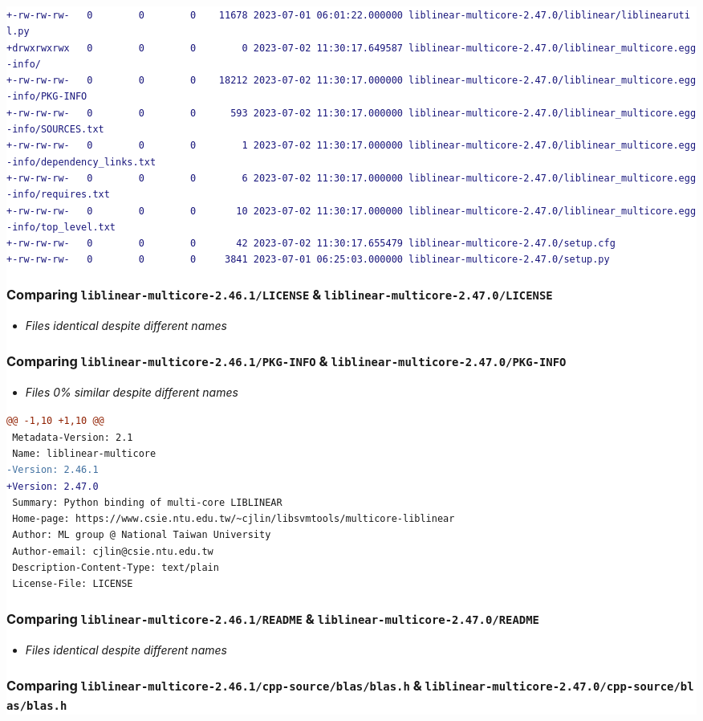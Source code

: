 ```diff
+-rw-rw-rw-   0        0        0    11678 2023-07-01 06:01:22.000000 liblinear-multicore-2.47.0/liblinear/liblinearutil.py
+drwxrwxrwx   0        0        0        0 2023-07-02 11:30:17.649587 liblinear-multicore-2.47.0/liblinear_multicore.egg-info/
+-rw-rw-rw-   0        0        0    18212 2023-07-02 11:30:17.000000 liblinear-multicore-2.47.0/liblinear_multicore.egg-info/PKG-INFO
+-rw-rw-rw-   0        0        0      593 2023-07-02 11:30:17.000000 liblinear-multicore-2.47.0/liblinear_multicore.egg-info/SOURCES.txt
+-rw-rw-rw-   0        0        0        1 2023-07-02 11:30:17.000000 liblinear-multicore-2.47.0/liblinear_multicore.egg-info/dependency_links.txt
+-rw-rw-rw-   0        0        0        6 2023-07-02 11:30:17.000000 liblinear-multicore-2.47.0/liblinear_multicore.egg-info/requires.txt
+-rw-rw-rw-   0        0        0       10 2023-07-02 11:30:17.000000 liblinear-multicore-2.47.0/liblinear_multicore.egg-info/top_level.txt
+-rw-rw-rw-   0        0        0       42 2023-07-02 11:30:17.655479 liblinear-multicore-2.47.0/setup.cfg
+-rw-rw-rw-   0        0        0     3841 2023-07-01 06:25:03.000000 liblinear-multicore-2.47.0/setup.py
```

### Comparing `liblinear-multicore-2.46.1/LICENSE` & `liblinear-multicore-2.47.0/LICENSE`

 * *Files identical despite different names*

### Comparing `liblinear-multicore-2.46.1/PKG-INFO` & `liblinear-multicore-2.47.0/PKG-INFO`

 * *Files 0% similar despite different names*

```diff
@@ -1,10 +1,10 @@
 Metadata-Version: 2.1
 Name: liblinear-multicore
-Version: 2.46.1
+Version: 2.47.0
 Summary: Python binding of multi-core LIBLINEAR
 Home-page: https://www.csie.ntu.edu.tw/~cjlin/libsvmtools/multicore-liblinear
 Author: ML group @ National Taiwan University
 Author-email: cjlin@csie.ntu.edu.tw
 Description-Content-Type: text/plain
 License-File: LICENSE
```

### Comparing `liblinear-multicore-2.46.1/README` & `liblinear-multicore-2.47.0/README`

 * *Files identical despite different names*

### Comparing `liblinear-multicore-2.46.1/cpp-source/blas/blas.h` & `liblinear-multicore-2.47.0/cpp-source/blas/blas.h`
